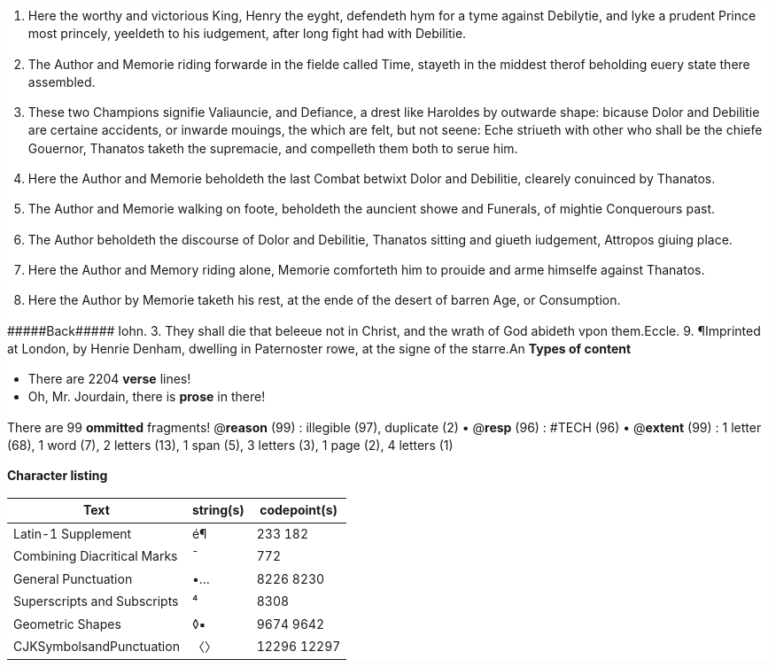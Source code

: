 1. Here the worthy and victorious King, Henry the eyght, defendeth
hym for a tyme against Debilytie, and lyke a
prudent Prince most princely, yeeldeth to
his iudgement, after long fight
had with Debilitie.

1. The Author and Memorie riding forwarde in the fielde called
Time, stayeth in the middest therof beholding
euery state there assembled.

1. These two Champions signifie Valiauncie, and Defiance, a drest like
Haroldes by outwarde shape: bicause Dolor and Debilitie are certaine
accidents, or inwarde mouings, the which are felt, but not
seene: Eche striueth with other who shall be the chiefe Gouernor,
Thanatos taketh the supremacie, and compelleth them both to
serue him.

1. Here the Author and Memorie beholdeth the last Combat
betwixt Dolor and Debilitie, clearely conuinced
by Thanatos.

1. The Author and Memorie walking on foote, beholdeth the
auncient showe and Funerals, of mightie
Conquerours past.

1. The Author beholdeth the discourse of Dolor and Debilitie, Thanatos
sitting and giueth iudgement, Attropos giuing place.

1. Here the Author and Memory riding alone, Memorie comforteth
him to prouide and arme himselfe against Thanatos.

1. Here the Author by Memorie taketh his rest, at the ende
of the desert of barren Age, or Consumption.

#####Back#####
Iohn. 3. They shall die that beleeue not in Christ, and the wrath of God
abideth vpon them.Eccle. 9.
¶Imprinted at London, by Henrie
Denham, dwelling in Paternoster
rowe, at the
signe of the
starre.An
**Types of content**

  * There are 2204 **verse** lines!
  * Oh, Mr. Jourdain, there is **prose** in there!

There are 99 **ommitted** fragments! 
 @__reason__ (99) : illegible (97), duplicate (2)  •  @__resp__ (96) : #TECH (96)  •  @__extent__ (99) : 1 letter (68), 1 word (7), 2 letters (13), 1 span (5), 3 letters (3), 1 page (2), 4 letters (1)

**Character listing**


|Text|string(s)|codepoint(s)|
|---|---|---|
|Latin-1 Supplement|é¶|233 182|
|Combining             Diacritical Marks|̄|772|
|General Punctuation|•…|8226 8230|
|Superscripts             and Subscripts|⁴|8308|
|Geometric Shapes|◊▪|9674 9642|
|CJKSymbolsandPunctuation|〈〉|12296 12297|
